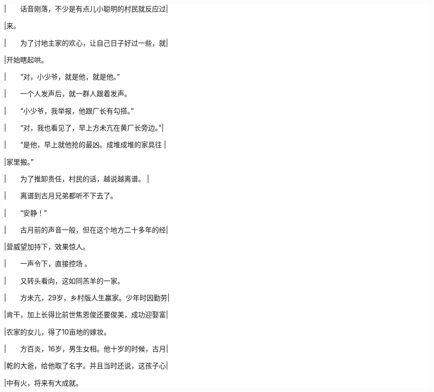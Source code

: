 |　　话音刚落，不少是有点儿小聪明的村民就反应过|

|来。

|　　为了讨地主家的欢心，让自己日子好过一些，就|

|开始瞎起哄。

|　　“对，小少爷，就是他，就是他。”

|　　一个人发声后，就一群人跟着发声。

|　　“小少爷，我举报，他跟厂长有勾搭。”

|　　“对，我也看见了，早上方未亢在黄厂长旁边。”|

|　　“是他，早上就他抢的最凶。成堆成堆的家具往 |

|家里搬。”

|　　为了推卸责任，村民的话，越说越离谱。 |

|　　离谱到古月兄弟都听不下去了。

|　　“安静！”

|　　古月前的声音一般，但在这个地方二十多年的经|

|营威望加持下，效果惊人。

|　　一声令下，直接控场 。

|　　又转头看向，这如同羔羊的一家。

|　　方未亢，29岁，乡村版人生赢家。少年时因勤劳|

|肯干，加上长得比前世焦恩俊还要俊美，成功迎娶富|

|农家的女儿，得了10亩地的嫁妆。

|　　方百炎，16岁，男生女相。他十岁的时候，古月|

|乾的大爸，给他取了名字。并且当时还说，这孩子心|

|中有火，将来有大成就。
